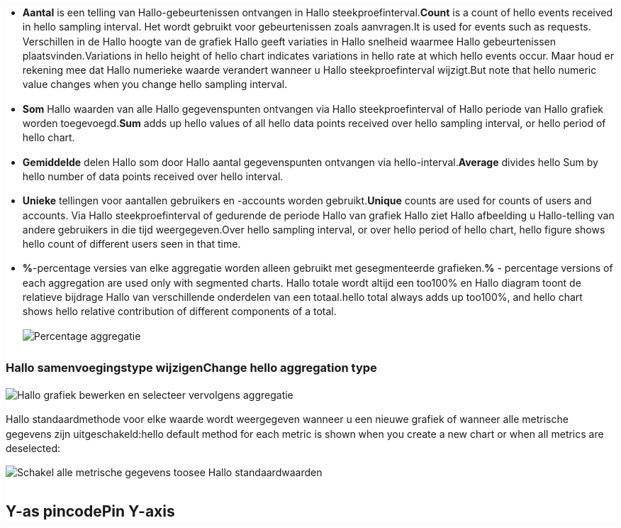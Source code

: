 * <span data-ttu-id="6bd05-156">**Aantal** is een telling van Hallo-gebeurtenissen ontvangen in Hallo steekproefinterval.</span><span class="sxs-lookup"><span data-stu-id="6bd05-156">**Count** is a count of hello events received in hello sampling interval.</span></span> <span data-ttu-id="6bd05-157">Het wordt gebruikt voor gebeurtenissen zoals aanvragen.</span><span class="sxs-lookup"><span data-stu-id="6bd05-157">It is used for events such as requests.</span></span> <span data-ttu-id="6bd05-158">Verschillen in de Hallo hoogte van de grafiek Hallo geeft variaties in Hallo snelheid waarmee Hallo gebeurtenissen plaatsvinden.</span><span class="sxs-lookup"><span data-stu-id="6bd05-158">Variations in hello height of hello chart indicates variations in hello rate at which hello events occur.</span></span> <span data-ttu-id="6bd05-159">Maar houd er rekening mee dat Hallo numerieke waarde verandert wanneer u Hallo steekproefinterval wijzigt.</span><span class="sxs-lookup"><span data-stu-id="6bd05-159">But note that hello numeric value changes when you change hello sampling interval.</span></span>
* <span data-ttu-id="6bd05-160">**Som** Hallo waarden van alle Hallo gegevenspunten ontvangen via Hallo steekproefinterval of Hallo periode van Hallo grafiek worden toegevoegd.</span><span class="sxs-lookup"><span data-stu-id="6bd05-160">**Sum** adds up hello values of all hello data points received over hello sampling interval, or hello period of hello chart.</span></span>
* <span data-ttu-id="6bd05-161">**Gemiddelde** delen Hallo som door Hallo aantal gegevenspunten ontvangen via hello-interval.</span><span class="sxs-lookup"><span data-stu-id="6bd05-161">**Average** divides hello Sum by hello number of data points received over hello interval.</span></span>
* <span data-ttu-id="6bd05-162">**Unieke** tellingen voor aantallen gebruikers en -accounts worden gebruikt.</span><span class="sxs-lookup"><span data-stu-id="6bd05-162">**Unique** counts are used for counts of users and accounts.</span></span> <span data-ttu-id="6bd05-163">Via Hallo steekproefinterval of gedurende de periode Hallo van grafiek Hallo ziet Hallo afbeelding u Hallo-telling van andere gebruikers in die tijd weergegeven.</span><span class="sxs-lookup"><span data-stu-id="6bd05-163">Over hello sampling interval, or over hello period of hello chart, hello figure shows hello count of different users seen in that time.</span></span>
* <span data-ttu-id="6bd05-164">**%**-percentage versies van elke aggregatie worden alleen gebruikt met gesegmenteerde grafieken.</span><span class="sxs-lookup"><span data-stu-id="6bd05-164">**%** - percentage versions of each aggregation are used only with segmented charts.</span></span> <span data-ttu-id="6bd05-165">Hallo totale wordt altijd een too100% en Hallo diagram toont de relatieve bijdrage Hallo van verschillende onderdelen van een totaal.</span><span class="sxs-lookup"><span data-stu-id="6bd05-165">hello total always adds up too100%, and hello chart shows hello relative contribution of different components of a total.</span></span>

    ![Percentage aggregatie](./media/app-insights-metrics-explorer/percentage-aggregation.png)

### <a name="change-hello-aggregation-type"></a><span data-ttu-id="6bd05-167">Hallo samenvoegingstype wijzigen</span><span class="sxs-lookup"><span data-stu-id="6bd05-167">Change hello aggregation type</span></span>

![Hallo grafiek bewerken en selecteer vervolgens aggregatie](./media/app-insights-metrics-explorer/05-aggregation.png)

<span data-ttu-id="6bd05-169">Hallo standaardmethode voor elke waarde wordt weergegeven wanneer u een nieuwe grafiek of wanneer alle metrische gegevens zijn uitgeschakeld:</span><span class="sxs-lookup"><span data-stu-id="6bd05-169">hello default method for each metric is shown when you create a new chart or when all metrics are deselected:</span></span>

![Schakel alle metrische gegevens toosee Hallo standaardwaarden](./media/app-insights-metrics-explorer/06-total.png)

## <a name="pin-y-axis"></a><span data-ttu-id="6bd05-171">Y-as pincode</span><span class="sxs-lookup"><span data-stu-id="6bd05-171">Pin Y-axis</span></span> 